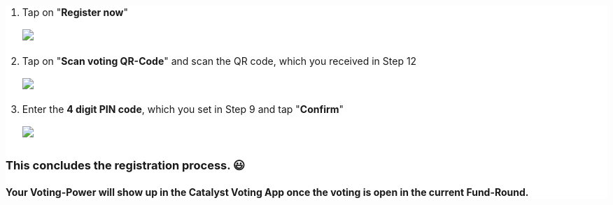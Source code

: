 
1. Tap on "**Register now**"

    <img src="https://user-images.githubusercontent.com/47434720/148041881-26ce82f8-5a2c-49da-9356-15da0bab610e.png" width=30%>
    &nbsp;<br>


1. Tap on "**Scan voting QR-Code**" and scan the QR code, which you received in Step 12

    <img src="https://user-images.githubusercontent.com/47434720/148042126-6bc51807-a07b-4eb3-bee2-564f89bc3dc1.png" width=30%>
    &nbsp;<br>


1. Enter the **4 digit PIN code**, which you set in Step 9 and tap "**Confirm**"

    <img src="https://user-images.githubusercontent.com/47434720/148042280-a0832e80-f491-4445-8f97-5b340cf80966.png"  width=30%>
    &nbsp;<br>
    
### This concludes the registration process. 😃

**Your Voting-Power will show up in the Catalyst Voting App once the voting is open in the current Fund-Round.**

